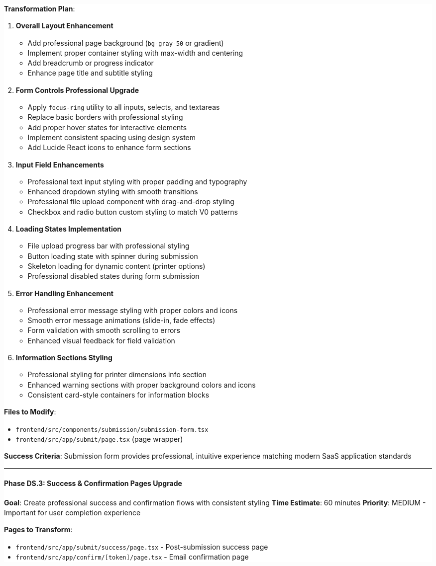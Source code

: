 **Transformation Plan**:

1. **Overall Layout Enhancement**
   - Add professional page background (`bg-gray-50` or gradient)
   - Implement proper container styling with max-width and centering
   - Add breadcrumb or progress indicator
   - Enhance page title and subtitle styling

2. **Form Controls Professional Upgrade**
   - Apply `focus-ring` utility to all inputs, selects, and textareas
   - Replace basic borders with professional styling
   - Add proper hover states for interactive elements
   - Implement consistent spacing using design system
   - Add Lucide React icons to enhance form sections

3. **Input Field Enhancements**
   - Professional text input styling with proper padding and typography
   - Enhanced dropdown styling with smooth transitions
   - Professional file upload component with drag-and-drop styling
   - Checkbox and radio button custom styling to match V0 patterns

4. **Loading States Implementation**
   - File upload progress bar with professional styling
   - Button loading state with spinner during submission
   - Skeleton loading for dynamic content (printer options)
   - Professional disabled states during form submission

5. **Error Handling Enhancement**
   - Professional error message styling with proper colors and icons
   - Smooth error message animations (slide-in, fade effects)
   - Form validation with smooth scrolling to errors
   - Enhanced visual feedback for field validation

6. **Information Sections Styling**
   - Professional styling for printer dimensions info section
   - Enhanced warning sections with proper background colors and icons
   - Consistent card-style containers for information blocks

**Files to Modify**:
- `frontend/src/components/submission/submission-form.tsx`
- `frontend/src/app/submit/page.tsx` (page wrapper)

**Success Criteria**: Submission form provides professional, intuitive experience matching modern SaaS application standards

---

#### Phase DS.3: Success & Confirmation Pages Upgrade
**Goal**: Create professional success and confirmation flows with consistent styling
**Time Estimate**: 60 minutes
**Priority**: MEDIUM - Important for user completion experience

**Pages to Transform**:
- `frontend/src/app/submit/success/page.tsx` - Post-submission success page
- `frontend/src/app/confirm/[token]/page.tsx` - Email confirmation page
